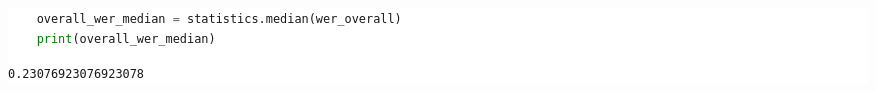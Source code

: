 ```python
    overall_wer_median = statistics.median(wer_overall)
    print(overall_wer_median)      
```

    0.23076923076923078
    
